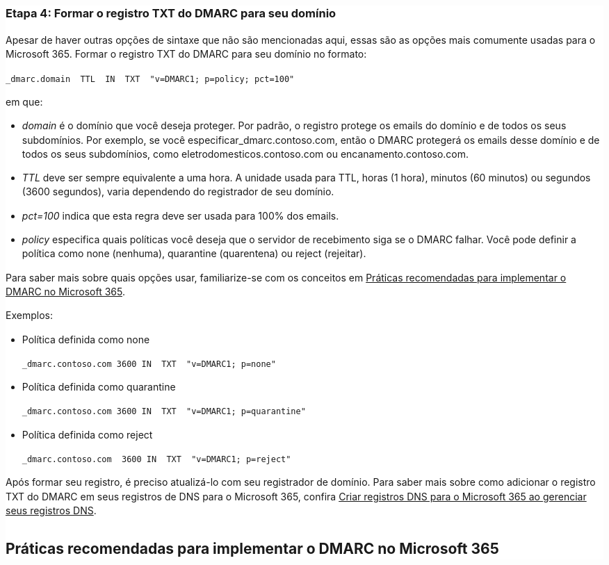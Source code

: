 ### <a name="step-4-form-the-dmarc-txt-record-for-your-domain"></a>Etapa 4: Formar o registro TXT do DMARC para seu domínio 

Apesar de haver outras opções de sintaxe que não são mencionadas aqui, essas são as opções mais comumente usadas para o Microsoft 365. Formar o registro TXT do DMARC para seu domínio no formato:

```console
_dmarc.domain  TTL  IN  TXT  "v=DMARC1; p=policy; pct=100"
```

em que:

- *domain* é o domínio que você deseja proteger. Por padrão, o registro protege os emails do domínio e de todos os seus subdomínios. Por exemplo, se você especificar\_dmarc.contoso.com, então o DMARC protegerá os emails desse domínio e de todos os seus subdomínios, como eletrodomesticos.contoso.com ou encanamento.contoso.com.

- *TTL* deve ser sempre equivalente a uma hora. A unidade usada para TTL, horas (1 hora), minutos (60 minutos) ou segundos (3600 segundos), varia dependendo do registrador de seu domínio.

- *pct=100* indica que esta regra deve ser usada para 100% dos emails.

- *policy* especifica quais políticas você deseja que o servidor de recebimento siga se o DMARC falhar. Você pode definir a política como none (nenhuma), quarantine (quarentena) ou reject (rejeitar).

Para saber mais sobre quais opções usar, familiarize-se com os conceitos em [Práticas recomendadas para implementar o DMARC no Microsoft 365](#best-practices-for-implementing-dmarc-in-microsoft-365).

Exemplos:

- Política definida como none

    ```console
    _dmarc.contoso.com 3600 IN  TXT  "v=DMARC1; p=none"
    ```

- Política definida como quarantine

    ```console
    _dmarc.contoso.com 3600 IN  TXT  "v=DMARC1; p=quarantine"
    ```

- Política definida como reject

    ```console
    _dmarc.contoso.com  3600 IN  TXT  "v=DMARC1; p=reject"
    ```

Após formar seu registro, é preciso atualizá-lo com seu registrador de domínio. Para saber mais sobre como adicionar o registro TXT do DMARC em seus registros de DNS para o Microsoft 365, confira [Criar registros DNS para o Microsoft 365 ao gerenciar seus registros DNS](../../admin/get-help-with-domains/create-dns-records-at-any-dns-hosting-provider.md).

## <a name="best-practices-for-implementing-dmarc-in-microsoft-365"></a>Práticas recomendadas para implementar o DMARC no Microsoft 365

